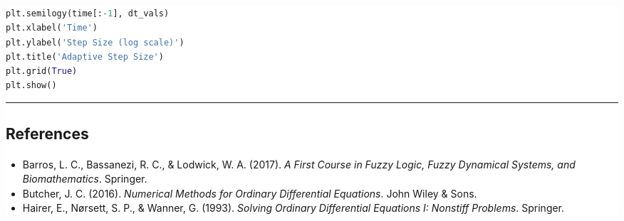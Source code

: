 ```python
plt.semilogy(time[:-1], dt_vals)
plt.xlabel('Time')
plt.ylabel('Step Size (log scale)')
plt.title('Adaptive Step Size')
plt.grid(True)
plt.show()
```

---

## References

- Barros, L. C., Bassanezi, R. C., & Lodwick, W. A. (2017). *A First Course in Fuzzy Logic, Fuzzy Dynamical Systems, and Biomathematics*. Springer.
- Butcher, J. C. (2016). *Numerical Methods for Ordinary Differential Equations*. John Wiley & Sons.
- Hairer, E., Nørsett, S. P., & Wanner, G. (1993). *Solving Ordinary Differential Equations I: Nonstiff Problems*. Springer.
